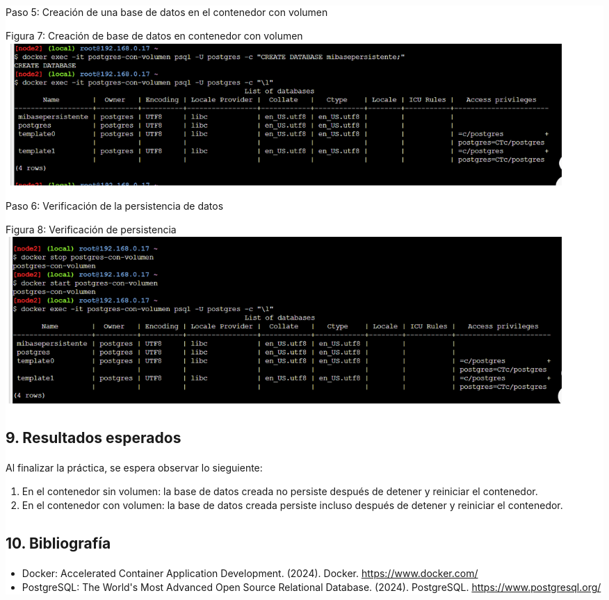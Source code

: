 Paso 5: Creación de una base de datos en el contenedor con volumen

Figura 7: Creación de base de datos en contenedor con volumen
<img src="./img/base-datos.png" alt="Creación de base de datos en contenedor con volumen" width="800px" />

Paso 6: Verificación de la persistencia de datos

Figura 8: Verificación de persistencia
<img src="./img/persistencia.png" alt="Verificación de persistencia" width="800px" />

## 9. Resultados esperados

Al finalizar la práctica, se espera observar lo sieguiente:

1. En el contenedor sin volumen: la base de datos creada no persiste después de detener y reiniciar el contenedor.
2. En el contenedor con volumen: la base de datos creada persiste incluso después de detener y reiniciar el contenedor.


## 10. Bibliografía

- Docker: Accelerated Container Application Development. (2024). Docker. https://www.docker.com/
- PostgreSQL: The World's Most Advanced Open Source Relational Database. (2024). PostgreSQL. https://www.postgresql.org/